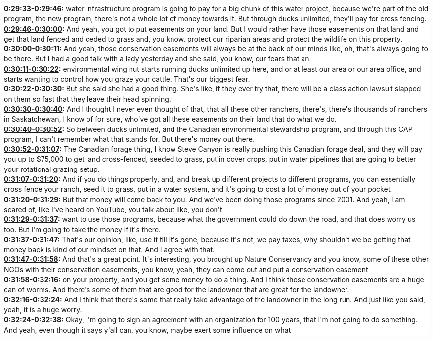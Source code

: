**[0:29:33-0:29:46](https://anchor.fm/ranching-reboot/episodes/99-Carter-Bezan-Adapting-to-Changing-Times-e1tpf6p#t=0:29:33):**  water infrastructure program is going to pay for a big chunk of this water project, because  we're part of the old program, the new program, there's not a whole lot of money towards it.  But through ducks unlimited, they'll pay for cross fencing.  
**[0:29:46-0:30:00](https://anchor.fm/ranching-reboot/episodes/99-Carter-Bezan-Adapting-to-Changing-Times-e1tpf6p#t=0:29:46):**  And yeah, you got to put easements on your land.  But I would rather have those easements on that land and get that land fenced and ceded  to grass and, you know, protect our riparian areas and protect the wildlife on this property.  
**[0:30:00-0:30:11](https://anchor.fm/ranching-reboot/episodes/99-Carter-Bezan-Adapting-to-Changing-Times-e1tpf6p#t=0:30:00):**  And yeah, those conservation easements will always be at the back of our minds like, oh,  that's always going to be there.  But I had a good talk with a lady yesterday and she said, you know, our fears that an  
**[0:30:11-0:30:22](https://anchor.fm/ranching-reboot/episodes/99-Carter-Bezan-Adapting-to-Changing-Times-e1tpf6p#t=0:30:11):**  environmental wing nut starts running ducks unlimited up here, and or at least our area  or our area office, and starts wanting to control how you graze your cattle.  That's our biggest fear.  
**[0:30:22-0:30:30](https://anchor.fm/ranching-reboot/episodes/99-Carter-Bezan-Adapting-to-Changing-Times-e1tpf6p#t=0:30:22):**  But she said she had a good thing.  She's like, if they ever try that, there will be a class action lawsuit slapped on them  so fast that they leave their head spinning.  
**[0:30:30-0:30:40](https://anchor.fm/ranching-reboot/episodes/99-Carter-Bezan-Adapting-to-Changing-Times-e1tpf6p#t=0:30:30):**  And I thought I never even thought of that, that all these other ranchers, there's, there's  thousands of ranchers in Saskatchewan, I know of for sure, who've got all these easements  on their land that do what we do.  
**[0:30:40-0:30:52](https://anchor.fm/ranching-reboot/episodes/99-Carter-Bezan-Adapting-to-Changing-Times-e1tpf6p#t=0:30:40):**  So between ducks unlimited, and the Canadian environmental stewardship program, and through  this CAP program, I can't remember what that stands for.  But there's money out there.  
**[0:30:52-0:31:07](https://anchor.fm/ranching-reboot/episodes/99-Carter-Bezan-Adapting-to-Changing-Times-e1tpf6p#t=0:30:52):**  The Canadian forage thing, I know Steve Canyon is really pushing this Canadian forage deal,  and they will pay you up to $75,000 to get land cross-fenced, seeded to grass, put in  cover crops, put in water pipelines that are going to better your rotational grazing setup.  
**[0:31:07-0:31:20](https://anchor.fm/ranching-reboot/episodes/99-Carter-Bezan-Adapting-to-Changing-Times-e1tpf6p#t=0:31:07):**  And if you do things properly, and, and break up different projects to different programs,  you can essentially cross fence your ranch, seed it to grass, put in a water system, and  it's going to cost a lot of money out of your pocket.  
**[0:31:20-0:31:29](https://anchor.fm/ranching-reboot/episodes/99-Carter-Bezan-Adapting-to-Changing-Times-e1tpf6p#t=0:31:20):**  But that money will come back to you.  And we've been doing those programs since 2001.  And yeah, I am scared of, like I've heard on YouTube, you talk about like, you don't  
**[0:31:29-0:31:37](https://anchor.fm/ranching-reboot/episodes/99-Carter-Bezan-Adapting-to-Changing-Times-e1tpf6p#t=0:31:29):**  want to use those programs, because what the government could do down the road, and that  does worry us too.  But I'm going to take the money if it's there.  
**[0:31:37-0:31:47](https://anchor.fm/ranching-reboot/episodes/99-Carter-Bezan-Adapting-to-Changing-Times-e1tpf6p#t=0:31:37):**  That's our opinion, like, use it till it's gone, because it's not, we pay taxes, why  shouldn't we be getting that money back is kind of our mindset on that.  And I agree with that.  
**[0:31:47-0:31:58](https://anchor.fm/ranching-reboot/episodes/99-Carter-Bezan-Adapting-to-Changing-Times-e1tpf6p#t=0:31:47):**  And that's a great point.  It's interesting, you brought up Nature Conservancy and you know, some of these other NGOs with  their conservation easements, you know, yeah, they can come out and put a conservation easement  
**[0:31:58-0:32:16](https://anchor.fm/ranching-reboot/episodes/99-Carter-Bezan-Adapting-to-Changing-Times-e1tpf6p#t=0:31:58):**  on your property, and you get some money to do a thing.  And I think those conservation easements are a huge can of worms.  And there's some of them that are good for the landowner that are great for the landowner.  
**[0:32:16-0:32:24](https://anchor.fm/ranching-reboot/episodes/99-Carter-Bezan-Adapting-to-Changing-Times-e1tpf6p#t=0:32:16):**  And I think that there's some that really take advantage of the landowner in the long  run.  And just like you said, yeah, it is a huge worry.  
**[0:32:24-0:32:38](https://anchor.fm/ranching-reboot/episodes/99-Carter-Bezan-Adapting-to-Changing-Times-e1tpf6p#t=0:32:24):**  Okay, I'm going to sign an agreement with an organization for 100 years, that I'm not  going to do something.  And yeah, even though it says y'all can, you know, maybe exert some influence on what  